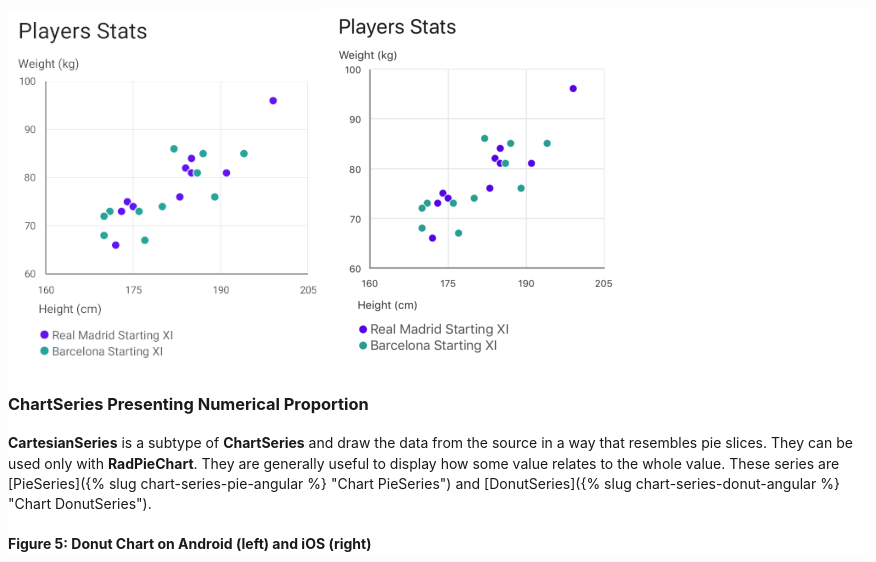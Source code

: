 ![Chart series](../../../img/ns_ui/chart-css-scatter-01-android.png "Scatter Chart on Android.") ![Chart series](../../../img/ns_ui/chart-css-scatter-01-ios.png "Scatter Chart on iOS.")

### ChartSeries Presenting Numerical Proportion
**CartesianSeries** is a subtype of **ChartSeries** and draw the data from the source in a way that resembles pie slices. They can be used only with **RadPieChart**. They are generally useful to display how some value relates to the whole value. These series are [PieSeries]({% slug chart-series-pie-angular %} "Chart PieSeries") and [DonutSeries]({% slug chart-series-donut-angular %} "Chart DonutSeries").

#### Figure 5: Donut Chart on Android (left) and iOS (right)
